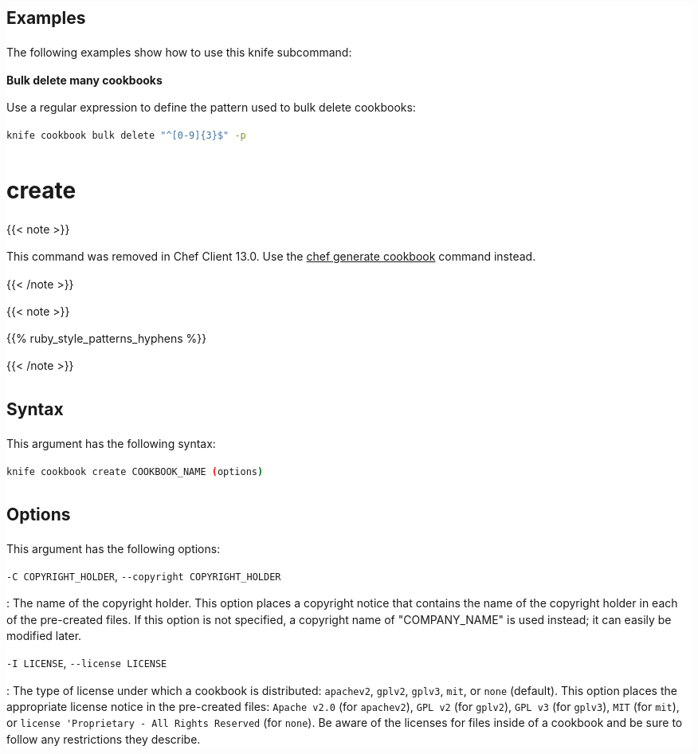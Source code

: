 Examples
--------

The following examples show how to use this knife subcommand:

**Bulk delete many cookbooks**

Use a regular expression to define the pattern used to bulk delete
cookbooks:

``` bash
knife cookbook bulk delete "^[0-9]{3}$" -p
```

create
======

{{< note >}}

This command was removed in Chef Client 13.0. Use the [chef generate
cookbook](/ctl_chef/#chef-generate-cookbook) command instead.

{{< /note >}}

{{< note >}}

{{% ruby_style_patterns_hyphens %}}

{{< /note >}}

Syntax
------

This argument has the following syntax:

``` bash
knife cookbook create COOKBOOK_NAME (options)
```

Options
-------

This argument has the following options:

`-C COPYRIGHT_HOLDER`, `--copyright COPYRIGHT_HOLDER`

:   The name of the copyright holder. This option places a copyright
    notice that contains the name of the copyright holder in each of the
    pre-created files. If this option is not specified, a copyright name
    of "COMPANY_NAME" is used instead; it can easily be modified later.

`-I LICENSE`, `--license LICENSE`

:   The type of license under which a cookbook is distributed:
    `apachev2`, `gplv2`, `gplv3`, `mit`, or `none` (default). This
    option places the appropriate license notice in the pre-created
    files: `Apache v2.0` (for `apachev2`), `GPL v2` (for `gplv2`),
    `GPL v3` (for `gplv3`), `MIT` (for `mit`), or
    `license 'Proprietary - All Rights Reserved` (for `none`). Be aware
    of the licenses for files inside of a cookbook and be sure to follow
    any restrictions they describe.
